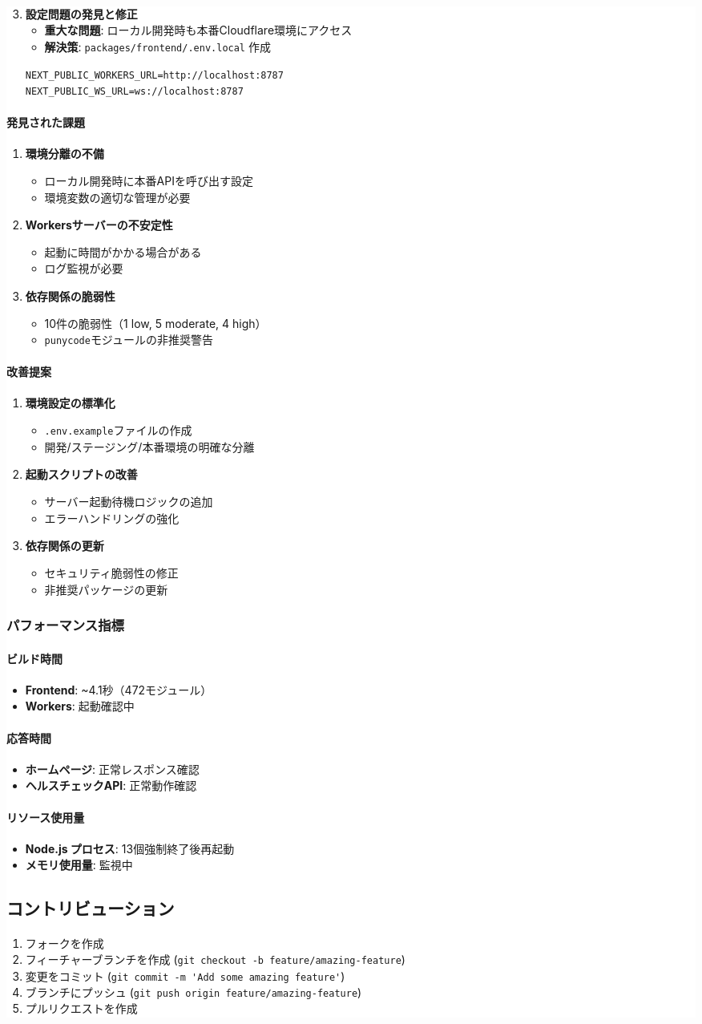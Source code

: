 3. **設定問題の発見と修正**
   -  **重大な問題**: ローカル開発時も本番Cloudflare環境にアクセス
   -  **解決策**: `packages/frontend/.env.local` 作成
   ```
   NEXT_PUBLIC_WORKERS_URL=http://localhost:8787
   NEXT_PUBLIC_WS_URL=ws://localhost:8787
   ```

#### 発見された課題
1. **環境分離の不備**
   - ローカル開発時に本番APIを呼び出す設定
   - 環境変数の適切な管理が必要

2. **Workersサーバーの不安定性**
   - 起動に時間がかかる場合がある
   - ログ監視が必要

3. **依存関係の脆弱性**
   - 10件の脆弱性（1 low, 5 moderate, 4 high）
   - `punycode`モジュールの非推奨警告

#### 改善提案
1. **環境設定の標準化**
   - `.env.example`ファイルの作成
   - 開発/ステージング/本番環境の明確な分離

2. **起動スクリプトの改善**
   - サーバー起動待機ロジックの追加
   - エラーハンドリングの強化

3. **依存関係の更新**
   - セキュリティ脆弱性の修正
   - 非推奨パッケージの更新

### パフォーマンス指標

#### ビルド時間
- **Frontend**: ~4.1秒（472モジュール）
- **Workers**: 起動確認中

#### 応答時間
- **ホームページ**: 正常レスポンス確認
- **ヘルスチェックAPI**: 正常動作確認

#### リソース使用量
- **Node.js プロセス**: 13個強制終了後再起動
- **メモリ使用量**: 監視中

## コントリビューション

1. フォークを作成
2. フィーチャーブランチを作成 (`git checkout -b feature/amazing-feature`)
3. 変更をコミット (`git commit -m 'Add some amazing feature'`)
4. ブランチにプッシュ (`git push origin feature/amazing-feature`)
5. プルリクエストを作成
